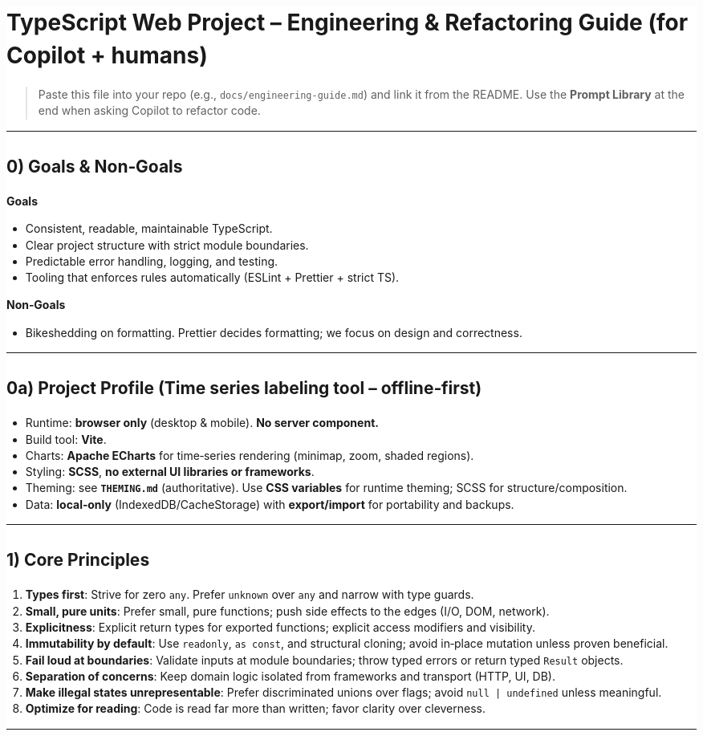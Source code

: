 # TypeScript Web Project – Engineering & Refactoring Guide (for Copilot + humans)

> Paste this file into your repo (e.g., `docs/engineering-guide.md`) and link it from the README. Use the **Prompt Library** at the end when asking Copilot to refactor code.

---

## 0) Goals & Non‑Goals

**Goals**

- Consistent, readable, maintainable TypeScript.
- Clear project structure with strict module boundaries.
- Predictable error handling, logging, and testing.
- Tooling that enforces rules automatically (ESLint + Prettier + strict TS).

**Non‑Goals**

- Bikeshedding on formatting. Prettier decides formatting; we focus on design and correctness.

---

## 0a) Project Profile (Time series labeling tool – offline‑first)

- Runtime: **browser only** (desktop & mobile). **No server component.**
- Build tool: **Vite**.
- Charts: **Apache ECharts** for time‑series rendering (minimap, zoom, shaded regions).
- Styling: **SCSS**, **no external UI libraries or frameworks**.
- Theming: see **`THEMING.md`** (authoritative). Use **CSS variables** for runtime theming; SCSS for structure/composition.
- Data: **local‑only** (IndexedDB/CacheStorage) with **export/import** for portability and backups.

---

## 1) Core Principles

1. **Types first**: Strive for zero `any`. Prefer `unknown` over `any` and narrow with type guards.
2. **Small, pure units**: Prefer small, pure functions; push side effects to the edges (I/O, DOM, network).
3. **Explicitness**: Explicit return types for exported functions; explicit access modifiers and visibility.
4. **Immutability by default**: Use `readonly`, `as const`, and structural cloning; avoid in‑place mutation unless proven beneficial.
5. **Fail loud at boundaries**: Validate inputs at module boundaries; throw typed errors or return typed `Result` objects.
6. **Separation of concerns**: Keep domain logic isolated from frameworks and transport (HTTP, UI, DB).
7. **Make illegal states unrepresentable**: Prefer discriminated unions over flags; avoid `null | undefined` unless meaningful.
8. **Optimize for reading**: Code is read far more than written; favor clarity over cleverness.

---